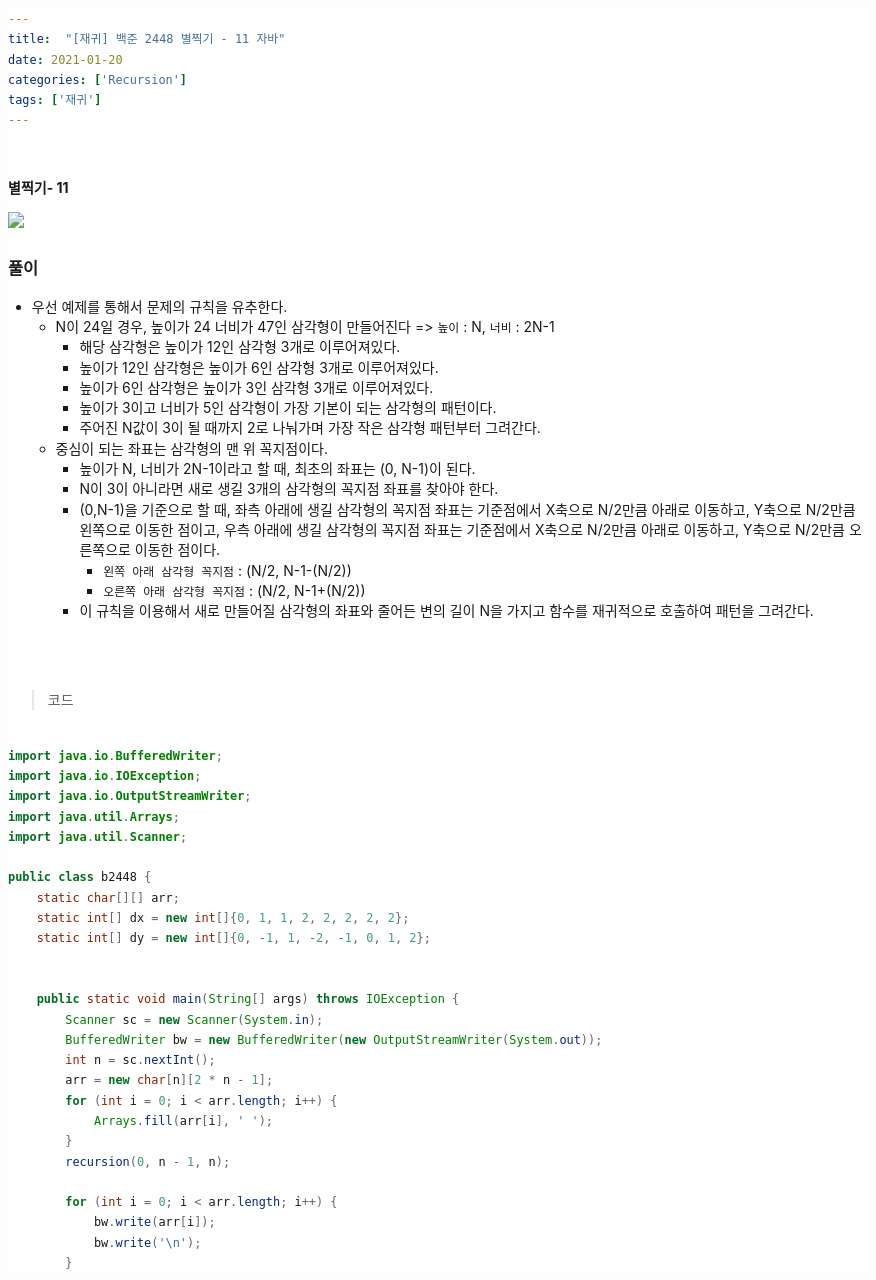 ```yaml
---
title:  "[재귀] 백준 2448 별찍기 - 11 자바"
date: 2021-01-20
categories: ['Recursion']
tags: ['재귀']
---
```

<br>

**별찍기- 11**<br>

<img src="https://user-images.githubusercontent.com/62331803/105191142-16b48880-5b7a-11eb-83b9-a2191a399bd3.png" width="70%"><br>

### 풀이
- 우선 예제를 통해서 문제의 규칙을 유추한다.
   - N이 24일 경우, 높이가 24 너비가 47인 삼각형이 만들어진다 => `높이` : N, `너비` : 2N-1
      - 해당 삼각형은 높이가 12인 삼각형 3개로 이루어져있다.
      - 높이가 12인 삼각형은 높이가 6인 삼각형 3개로 이루어져있다.
      - 높이가 6인 삼각형은 높이가 3인 삼각형 3개로 이루어져있다.
      - 높이가 3이고 너비가 5인 삼각형이 가장 기본이 되는 삼각형의 패턴이다.
      - 주어진 N값이 3이 될 때까지 2로 나눠가며 가장 작은 삼각형 패턴부터 그려간다.
   - 중심이 되는 좌표는 삼각형의 맨 위 꼭지점이다.
      - 높이가 N, 너비가 2N-1이라고 할 때, 최초의 좌표는 (0, N-1)이 된다.
      - N이 3이 아니라면 새로 생길 3개의 삼각형의 꼭지점 좌표를 찾아야 한다.
      - (0,N-1)을 기준으로 할 때, 좌측 아래에 생길 삼각형의 꼭지점 좌표는 기준점에서 X축으로 N/2만큼 아래로 이동하고, Y축으로 N/2만큼 왼쪽으로 이동한 점이고, 우측 아래에 생길 삼각형의 꼭지점 좌표는 기준점에서 X축으로 N/2만큼 아래로 이동하고, Y축으로 N/2만큼 오른쪽으로 이동한 점이다.
         - `왼쪽 아래 삼각형 꼭지점` : (N/2, N-1-(N/2)) 
         - `오른쪽 아래 삼각형 꼭지점` : (N/2, N-1+(N/2))
      - 이 규칙을 이용해서 새로 만들어질 삼각형의 좌표와 줄어든 변의 길이 N을 가지고 함수를 재귀적으로 호출하여 패턴을 그려간다.


<br>
<br>

> 코드

```java

import java.io.BufferedWriter;
import java.io.IOException;
import java.io.OutputStreamWriter;
import java.util.Arrays;
import java.util.Scanner;

public class b2448 {
    static char[][] arr;
    static int[] dx = new int[]{0, 1, 1, 2, 2, 2, 2, 2};
    static int[] dy = new int[]{0, -1, 1, -2, -1, 0, 1, 2};


    public static void main(String[] args) throws IOException {
        Scanner sc = new Scanner(System.in);
        BufferedWriter bw = new BufferedWriter(new OutputStreamWriter(System.out));
        int n = sc.nextInt();
        arr = new char[n][2 * n - 1];
        for (int i = 0; i < arr.length; i++) {
            Arrays.fill(arr[i], ' ');
        }
        recursion(0, n - 1, n);

        for (int i = 0; i < arr.length; i++) {
            bw.write(arr[i]);
            bw.write('\n');
        }
```